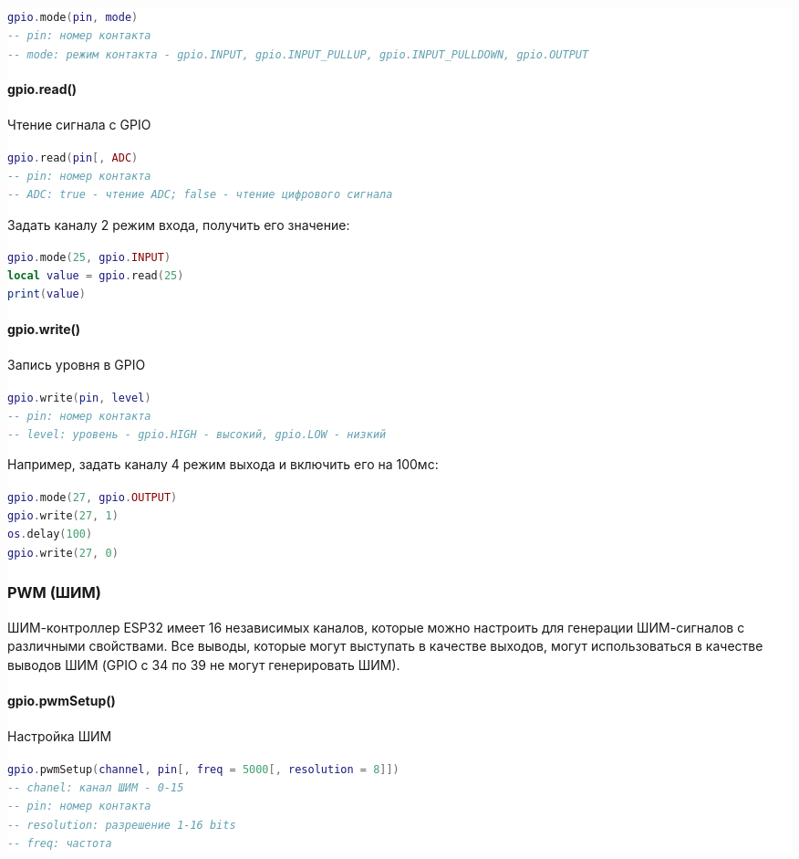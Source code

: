 ```lua
gpio.mode(pin, mode)
-- pin: номер контакта
-- mode: режим контакта - gpio.INPUT, gpio.INPUT_PULLUP, gpio.INPUT_PULLDOWN, gpio.OUTPUT
```

#### gpio.read()

Чтение сигнала с GPIO

```lua
gpio.read(pin[, ADC)
-- pin: номер контакта
-- ADC: true - чтение ADC; false - чтение цифрового сигнала
```

Задать каналу 2 режим входа, получить его значение:

```lua
gpio.mode(25, gpio.INPUT)
local value = gpio.read(25)
print(value)
```

#### gpio.write()

Запись уровня в GPIO

```lua
gpio.write(pin, level)
-- pin: номер контакта
-- level: уровень - gpio.HIGH - высокий, gpio.LOW - низкий
```

Например, задать каналу 4 режим выхода и включить его на 100мс:

```lua
gpio.mode(27, gpio.OUTPUT)
gpio.write(27, 1)
os.delay(100)
gpio.write(27, 0)
```

### PWM (ШИМ)

ШИМ-контроллер ESP32 имеет 16 независимых каналов, которые можно настроить для генерации ШИМ-сигналов с различными свойствами. Все выводы, которые могут выступать в качестве выходов, могут использоваться в качестве выводов ШИМ (GPIO с 34 по 39 не могут генерировать ШИМ).

#### gpio.pwmSetup()

Настройка ШИМ

```lua
gpio.pwmSetup(channel, pin[, freq = 5000[, resolution = 8]])
-- chanel: канал ШИМ - 0-15
-- pin: номер контакта
-- resolution: разрешение 1-16 bits
-- freq: частота
```
